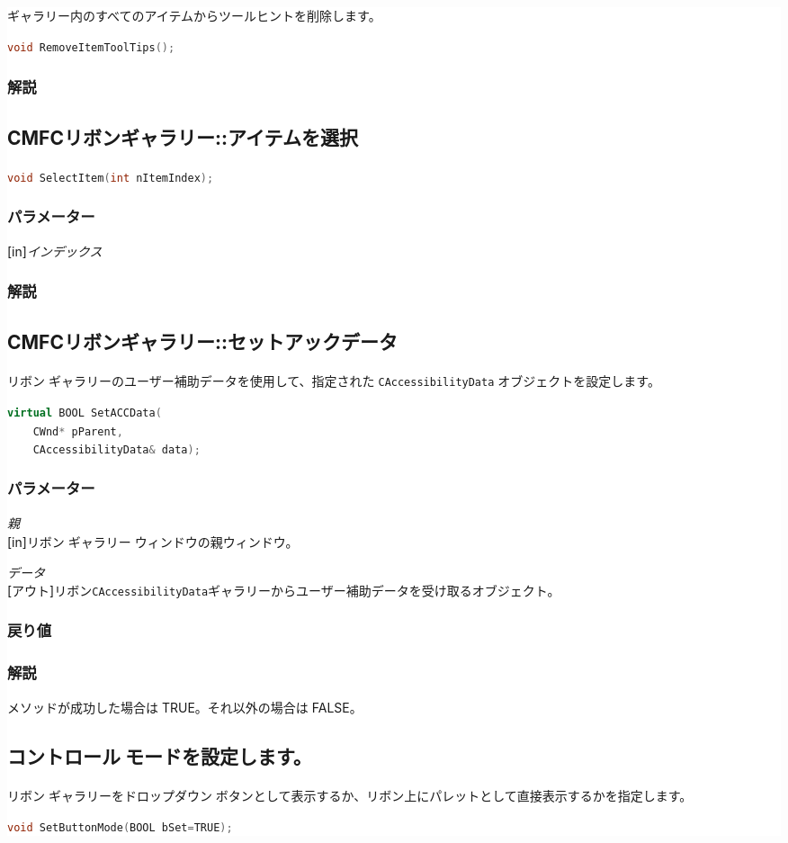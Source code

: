 ギャラリー内のすべてのアイテムからツールヒントを削除します。

```cpp
void RemoveItemToolTips();
```

### <a name="remarks"></a>解説

## <a name="cmfcribbongalleryselectitem"></a><a name="selectitem"></a>CMFCリボンギャラリー::アイテムを選択

```cpp
void SelectItem(int nItemIndex);
```

### <a name="parameters"></a>パラメーター

[in]*インデックス*<br/>

### <a name="remarks"></a>解説

## <a name="cmfcribbongallerysetaccdata"></a><a name="setaccdata"></a>CMFCリボンギャラリー::セットアックデータ

リボン ギャラリーのユーザー補助データを使用して、指定された `CAccessibilityData` オブジェクトを設定します。

```cpp
virtual BOOL SetACCData(
    CWnd* pParent,
    CAccessibilityData& data);
```

### <a name="parameters"></a>パラメーター

*親*<br/>
[in]リボン ギャラリー ウィンドウの親ウィンドウ。

*データ*<br/>
[アウト]リボン`CAccessibilityData`ギャラリーからユーザー補助データを受け取るオブジェクト。

### <a name="return-value"></a>戻り値

### <a name="remarks"></a>解説

メソッドが成功した場合は TRUE。それ以外の場合は FALSE。

## <a name="cmfcribbongallerysetbuttonmode"></a><a name="setbuttonmode"></a>コントロール モードを設定します。

リボン ギャラリーをドロップダウン ボタンとして表示するか、リボン上にパレットとして直接表示するかを指定します。

```cpp
void SetButtonMode(BOOL bSet=TRUE);
```
